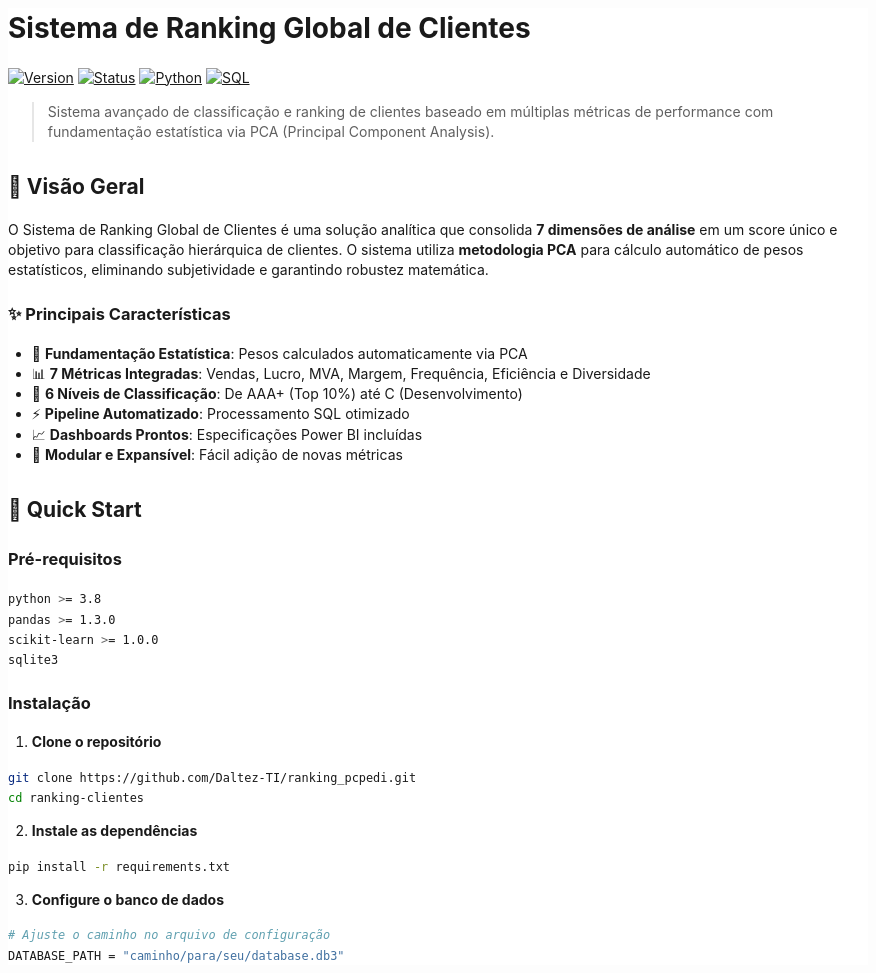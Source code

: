 # Sistema de Ranking Global de Clientes

[![Version](https://img.shields.io/badge/version-0.0.3-blue.svg)](https://github.com/seu-usuario/ranking-clientes)
[![Status](https://img.shields.io/badge/status-production--ready-green.svg)]()
[![Python](https://img.shields.io/badge/python-3.8+-blue.svg)](https://python.org)
[![SQL](https://img.shields.io/badge/database-SQLite-lightgrey.svg)]()

> Sistema avançado de classificação e ranking de clientes baseado em múltiplas métricas de performance com fundamentação estatística via PCA (Principal Component Analysis).

## 🎯 Visão Geral

O Sistema de Ranking Global de Clientes é uma solução analítica que consolida **7 dimensões de análise** em um score único e objetivo para classificação hierárquica de clientes. O sistema utiliza **metodologia PCA** para cálculo automático de pesos estatísticos, eliminando subjetividade e garantindo robustez matemática.

### ✨ Principais Características

- 🔬 **Fundamentação Estatística**: Pesos calculados automaticamente via PCA
- 📊 **7 Métricas Integradas**: Vendas, Lucro, MVA, Margem, Frequência, Eficiência e Diversidade  
- 🎯 **6 Níveis de Classificação**: De AAA+ (Top 10%) até C (Desenvolvimento)
- ⚡ **Pipeline Automatizado**: Processamento SQL otimizado
- 📈 **Dashboards Prontos**: Especificações Power BI incluídas
- 🔄 **Modular e Expansível**: Fácil adição de novas métricas

## 🚀 Quick Start

### Pré-requisitos

```bash
python >= 3.8
pandas >= 1.3.0
scikit-learn >= 1.0.0
sqlite3
```

### Instalação

1. **Clone o repositório**
```bash
git clone https://github.com/Daltez-TI/ranking_pcpedi.git
cd ranking-clientes
```

2. **Instale as dependências**
```bash
pip install -r requirements.txt
```

3. **Configure o banco de dados**
```bash
# Ajuste o caminho no arquivo de configuração
DATABASE_PATH = "caminho/para/seu/database.db3"
```
